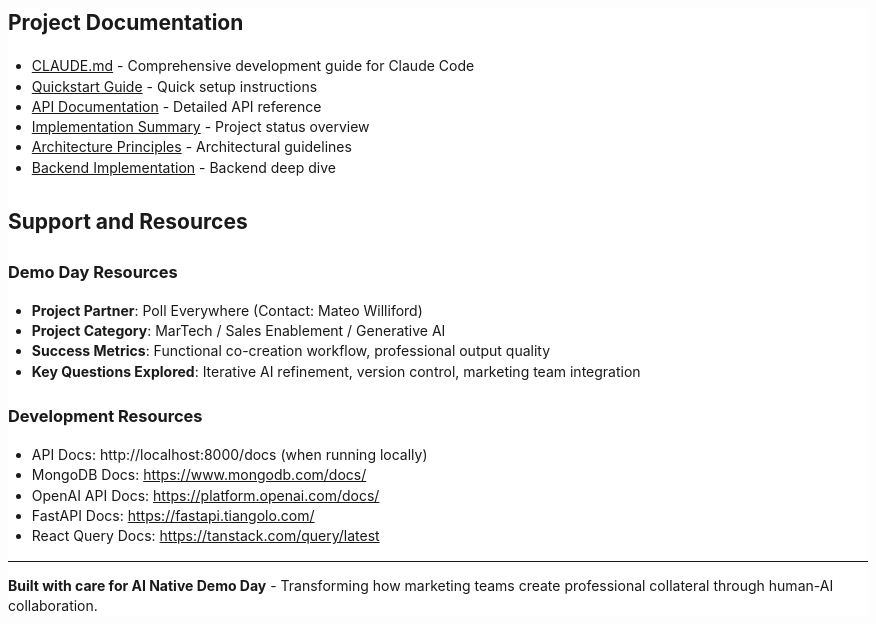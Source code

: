 ## Project Documentation

- [CLAUDE.md](CLAUDE.md) - Comprehensive development guide for Claude Code
- [Quickstart Guide](QUICKSTART.md) - Quick setup instructions
- [API Documentation](QUICKSTART_API.md) - Detailed API reference
- [Implementation Summary](IMPLEMENTATION_SUMMARY.md) - Project status overview
- [Architecture Principles](docs/ARCHITECTURE_PRINCIPLES.md) - Architectural guidelines
- [Backend Implementation](docs/BACKEND_IMPLEMENTATION.md) - Backend deep dive

## Support and Resources

### Demo Day Resources
- **Project Partner**: Poll Everywhere (Contact: Mateo Williford)
- **Project Category**: MarTech / Sales Enablement / Generative AI
- **Success Metrics**: Functional co-creation workflow, professional output quality
- **Key Questions Explored**: Iterative AI refinement, version control, marketing team integration

### Development Resources
- API Docs: http://localhost:8000/docs (when running locally)
- MongoDB Docs: https://www.mongodb.com/docs/
- OpenAI API Docs: https://platform.openai.com/docs/
- FastAPI Docs: https://fastapi.tiangolo.com/
- React Query Docs: https://tanstack.com/query/latest

---

**Built with care for AI Native Demo Day** - Transforming how marketing teams create professional collateral through human-AI collaboration.
